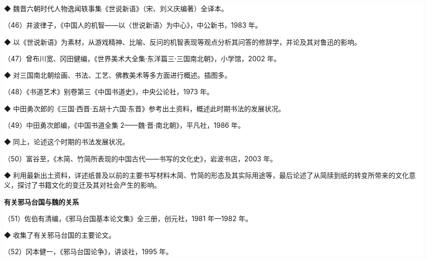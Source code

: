 


 ◆ 魏晋六朝时代人物逸闻轶事集《世说新语》（宋、刘义庆编著）全译本。
 



 （46）井波律子，《中国人的机智——以〈世说新语〉为中心》，中公新书，1983 年。
 



 ◆ 以《世说新语》为素材，从游戏精神、比喻、反问的机智表现等观点分析其问答的修辞学，并论及其对鲁迅的影响。
 



 （47）曾布川宽、冈田健编，《世界美术大全集·东洋篇三·三国南北朝》，小学馆，2002 年。
 



 ◆ 对三国南北朝绘画、书法、工艺、佛教美术等多方面进行概述。插图多。
 



 （48）《书道艺术》别卷第三《中国书道史》，中央公论社，1973 年。
 



 ◆ 中田勇次郎的《三国·西晋·五胡十六国·东晋》参考出土资料，概述此时期书法的发展状况。
 



 （49）中田勇次郎编，《中国书道全集 2——魏·晋·南北朝》，平凡社，1986 年。
 



 ◆ 同上，论述这个时期的书法发展状况。
 



 （50）富谷至，《木简、竹简所表现的中国古代——书写的文化史》，岩波书店，2003 年。
 



 ◆ 利用最新出土资料，详述纸普及以前的主要书写材料木简、竹简的形态及其实际用途等，最后论述了从简牍到纸的转变所带来的文化意义，探讨了书籍文化的变迁及其对社会产生的影响。
 


  


**有关邪马台国与魏的关系** 




 （51）佐伯有清编，《邪马台国基本论文集》全三册，创元社，1981 年—1982 年。
 



 ◆ 收集了有关邪马台国的主要论文。
 



 （52）冈本健一，《邪马台国论争》，讲谈社，1995 年。
 


